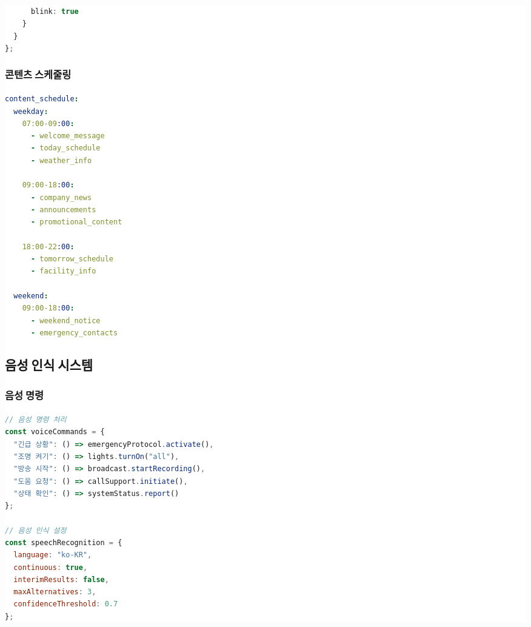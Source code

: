 ```javascript
      blink: true
    }
  }
};
```

### 콘텐츠 스케줄링

```yaml
content_schedule:
  weekday:
    07:00-09:00:
      - welcome_message
      - today_schedule
      - weather_info
      
    09:00-18:00:
      - company_news
      - announcements
      - promotional_content
      
    18:00-22:00:
      - tomorrow_schedule
      - facility_info
      
  weekend:
    09:00-18:00:
      - weekend_notice
      - emergency_contacts
```

## 음성 인식 시스템

### 음성 명령

```javascript
// 음성 명령 처리
const voiceCommands = {
  "긴급 상황": () => emergencyProtocol.activate(),
  "조명 켜기": () => lights.turnOn("all"),
  "방송 시작": () => broadcast.startRecording(),
  "도움 요청": () => callSupport.initiate(),
  "상태 확인": () => systemStatus.report()
};

// 음성 인식 설정
const speechRecognition = {
  language: "ko-KR",
  continuous: true,
  interimResults: false,
  maxAlternatives: 3,
  confidenceThreshold: 0.7
};
```
